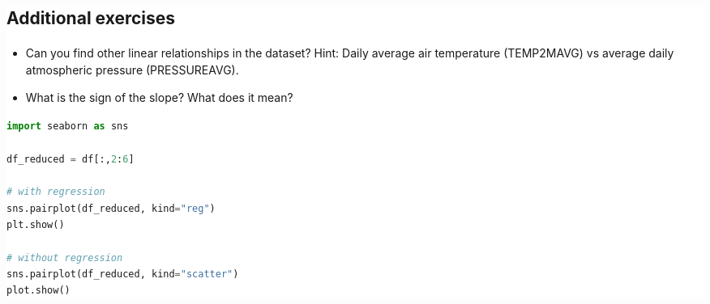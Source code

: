 
## Additional exercises

- Can you find other linear relationships in the dataset? Hint: Daily average air temperature (TEMP2MAVG) vs average daily atmospheric pressure (PRESSUREAVG).

- What is the sign of the slope? What does it mean?



```python
import seaborn as sns

df_reduced = df[:,2:6]

# with regression
sns.pairplot(df_reduced, kind="reg")
plt.show()
 
# without regression
sns.pairplot(df_reduced, kind="scatter")
plot.show()

```

